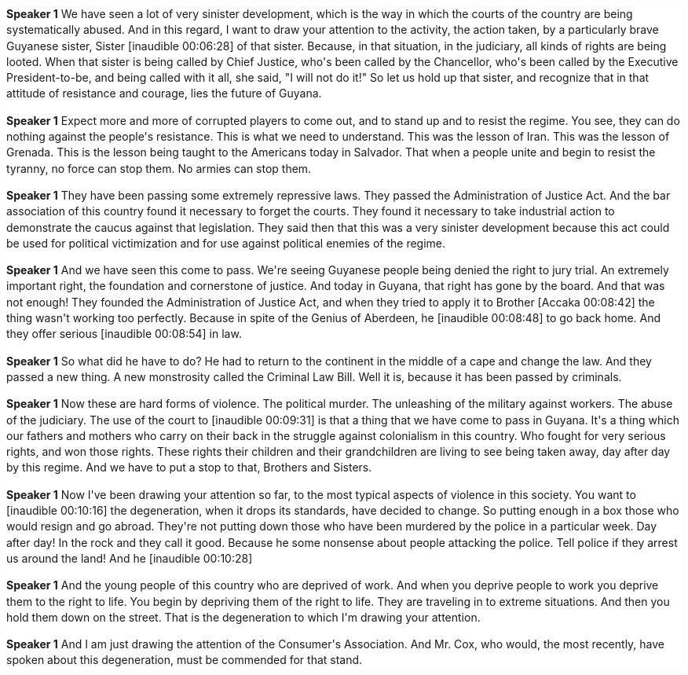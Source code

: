 **Speaker 1** We have seen a lot of very sinister development, which is the way in which the courts of the country are being systematically abused. And in this regard, I want to draw your attention to the activity, the action taken, by a particularly brave Guyanese sister, Sister [inaudible 00:06:28] of that sister. Because, in that situation, in the judiciary, all kinds of rights are being looted. When that sister is being called by Chief Justice, who's been called by the Chancellor, who's been called by the Executive President-to-be, and being called with it all, she said, "I will not do it!" So let us hold up that sister, and recognize that in that attitude of resistance and courage, lies the future of Guyana.

**Speaker 1** Expect more and more of corrupted players to come out, and to stand up and to resist the regime. You see, they can do nothing against the people's resistance. This is what we need to understand. This was the lesson of Iran. This was the lesson of Grenada. This is the lesson being taught to the Americans today in Salvador. That when a people unite and begin to resist the tyranny, no force can stop them. No armies can stop them.

**Speaker 1** They have been passing some extremely repressive laws. They passed the Administration of Justice Act. And the bar association of this country found it necessary to forget the courts. They found it necessary to take industrial action to demonstrate the caucus against that legislation. They said then that this was a very sinister development because this act could be used for political victimization and for use against political enemies of the regime.

**Speaker 1** And we have seen this come to pass. We're seeing Guyanese people being denied the right to jury trial. An extremely important right, the foundation and cornerstone of justice. And today in Guyana, that right has gone by the board. And that was not enough! They founded the Administration of Justice Act, and when they tried to apply it to Brother [Accaka 00:08:42] the thing wasn't working too perfectly. Because in spite of the Genius of Aberdeen, he [inaudible 00:08:48] to go back home. And they offer serious [inaudible 00:08:54] in law.

**Speaker 1** So what did he have to do? He had to return to the continent in the middle of a cape and change the law. And they passed a new thing. A new monstrosity called the Criminal Law Bill. Well it is, because it has been passed by criminals.

**Speaker 1** Now these are hard forms of violence. The political murder. The unleashing of the military against workers. The abuse of the judiciary. The use of the court to [inaudible 00:09:31] is that a thing that we have come to pass in Guyana. It's a thing which our fathers and mothers who carry on their back in the struggle against colonialism in this country. Who fought for very serious rights, and won those rights. These rights their children and their grandchildren are living to see being taken away, day after day by this regime. And we have to put a stop to that, Brothers and Sisters.

**Speaker 1** Now I've been drawing your attention so far, to the most typical aspects of violence in this society. You want to [inaudible 00:10:16] the degeneration, when it drops its standards, have decided to change. So putting enough in a box those who would resign and go abroad. They're not putting down those who have been murdered by the police in a particular week. Day after day! In the rock and they call it good. Because he some nonsense about people attacking the police. Tell police if they arrest us around the land! And he [inaudible 00:10:28]

**Speaker 1** And the young people of this country who are deprived of work. And when you deprive people to work you deprive them to the right to life. You begin by depriving them of the right to life. They are traveling in to extreme situations. And then you hold them down on the street. That is the degeneration to which I'm drawing your attention.

**Speaker 1** And I am just drawing the attention of the Consumer's Association. And Mr. Cox, who would, the most recently, have spoken about this degeneration, must be commended for that stand.
